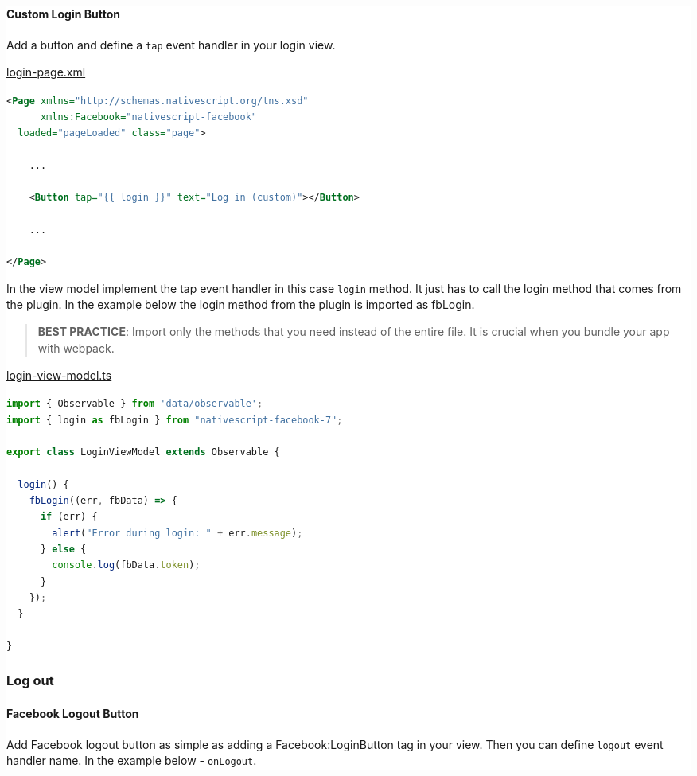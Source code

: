 #### Custom Login Button
Add a button and define a `tap` event handler in your login view. 

[login-page.xml](https://github.com/NativeScript/nativescript-facebook/blob/master/demo/app/login-page.xml)
```xml
<Page xmlns="http://schemas.nativescript.org/tns.xsd"
      xmlns:Facebook="nativescript-facebook"
  loaded="pageLoaded" class="page">

    ...

    <Button tap="{{ login }}" text="Log in (custom)"></Button>

    ...

</Page> 
```

In the view model implement the tap event handler in this case `login` method. It just has to call the login method that comes from the plugin. In the example below the login method from the plugin is imported as fbLogin.

> **BEST PRACTICE**: 
Import only the methods that you need instead of the entire file. It is crucial when you bundle your app with webpack.

[login-view-model.ts](https://github.com/NativeScript/nativescript-facebook/blob/master/demo/app/login-view-model.ts)
```TypeScript
import { Observable } from 'data/observable';
import { login as fbLogin } from "nativescript-facebook-7";

export class LoginViewModel extends Observable {

  login() {
    fbLogin((err, fbData) => {
      if (err) {
        alert("Error during login: " + err.message);
      } else {
        console.log(fbData.token);
      }
    });
  }

}
```

### Log out
#### Facebook Logout Button

Add Facebook logout button as simple as adding a Facebook:LoginButton tag in your view. Then you can define `logout` event handler name. In the example below - `onLogout`.
